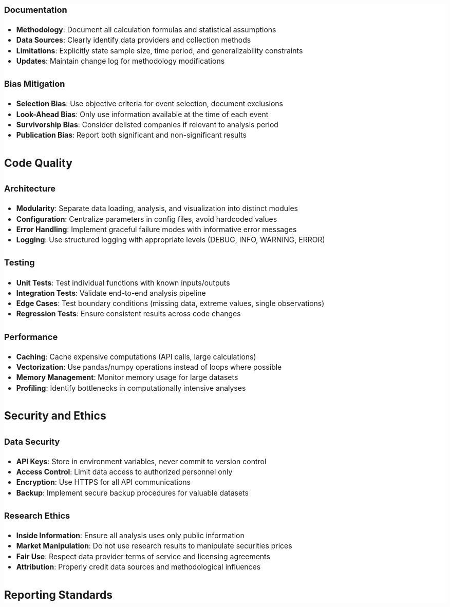 ### Documentation
- **Methodology**: Document all calculation formulas and statistical assumptions
- **Data Sources**: Clearly identify data providers and collection methods
- **Limitations**: Explicitly state sample size, time period, and generalizability constraints
- **Updates**: Maintain change log for methodology modifications

### Bias Mitigation
- **Selection Bias**: Use objective criteria for event selection, document exclusions
- **Look-Ahead Bias**: Only use information available at the time of each event
- **Survivorship Bias**: Consider delisted companies if relevant to analysis period
- **Publication Bias**: Report both significant and non-significant results

## Code Quality

### Architecture
- **Modularity**: Separate data loading, analysis, and visualization into distinct modules
- **Configuration**: Centralize parameters in config files, avoid hardcoded values
- **Error Handling**: Implement graceful failure modes with informative error messages
- **Logging**: Use structured logging with appropriate levels (DEBUG, INFO, WARNING, ERROR)

### Testing
- **Unit Tests**: Test individual functions with known inputs/outputs
- **Integration Tests**: Validate end-to-end analysis pipeline
- **Edge Cases**: Test boundary conditions (missing data, extreme values, single observations)
- **Regression Tests**: Ensure consistent results across code changes

### Performance
- **Caching**: Cache expensive computations (API calls, large calculations)
- **Vectorization**: Use pandas/numpy operations instead of loops where possible
- **Memory Management**: Monitor memory usage for large datasets
- **Profiling**: Identify bottlenecks in computationally intensive analyses

## Security and Ethics

### Data Security
- **API Keys**: Store in environment variables, never commit to version control
- **Access Control**: Limit data access to authorized personnel only
- **Encryption**: Use HTTPS for all API communications
- **Backup**: Implement secure backup procedures for valuable datasets

### Research Ethics
- **Inside Information**: Ensure all analysis uses only public information
- **Market Manipulation**: Do not use research results to manipulate securities prices
- **Fair Use**: Respect data provider terms of service and licensing agreements
- **Attribution**: Properly credit data sources and methodological influences

## Reporting Standards
